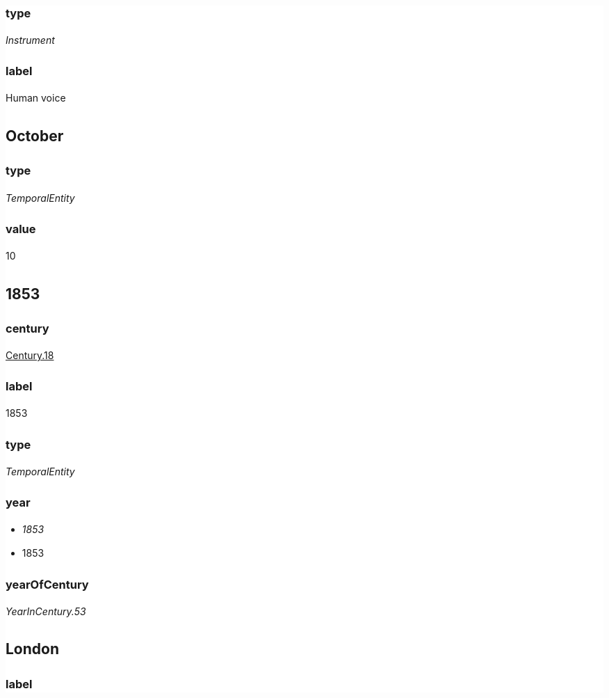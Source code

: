 ### type


*Instrument*

### label


Human voice

## October

### type


*TemporalEntity*

### value


10

## 1853

### century


[Century.18](#Century.18)

### label


1853

### type


*TemporalEntity*

### year

 - *1853*

 - 1853

### yearOfCentury


*YearInCentury.53*

## London

### label


